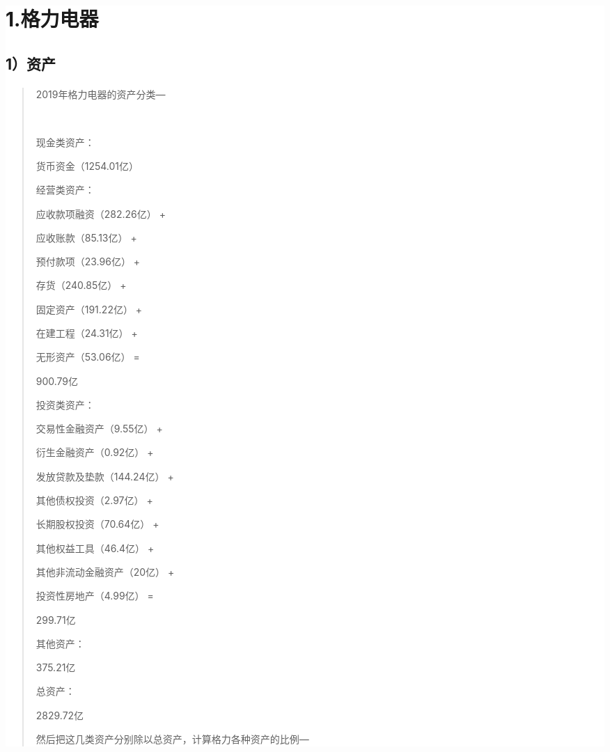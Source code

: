 # 1.格力电器

## 1）资产

>   ​		2019年格力电器的资产分类—
>
>   ​		
>
>   ​		现金类资产：
>
>   ​				货币资金（1254.01亿）
>
>   ​		经营类资产：
>
>   ​				应收款项融资（282.26亿） +
>
>   ​				应收账款（85.13亿） +
>
>   ​				预付款项（23.96亿） +
>
>   ​				存货（240.85亿） +
>
>   ​				固定资产（191.22亿） +
>
>   ​				在建工程（24.31亿） +
>
>   ​				无形资产（53.06亿） =
>
>   ​				900.79亿
>
>   ​		投资类资产：
>
>   ​				交易性金融资产（9.55亿） +
>
>   ​				衍生金融资产（0.92亿） +
>
>   ​				发放贷款及垫款（144.24亿） +
>
>   ​				其他债权投资（2.97亿） +
>
>   ​				长期股权投资（70.64亿） +
>
>   ​				其他权益工具（46.4亿） +
>
>   ​				其他非流动金融资产（20亿） +
>
>   ​				投资性房地产（4.99亿） =
>
>   ​				299.71亿
>
>   ​		其他资产：
>
>   ​				375.21亿
>
>   ​		总资产：
>
>   ​				2829.72亿 
>
>   
>
>   ​		然后把这几类资产分别除以总资产，计算格力各种资产的比例—
>